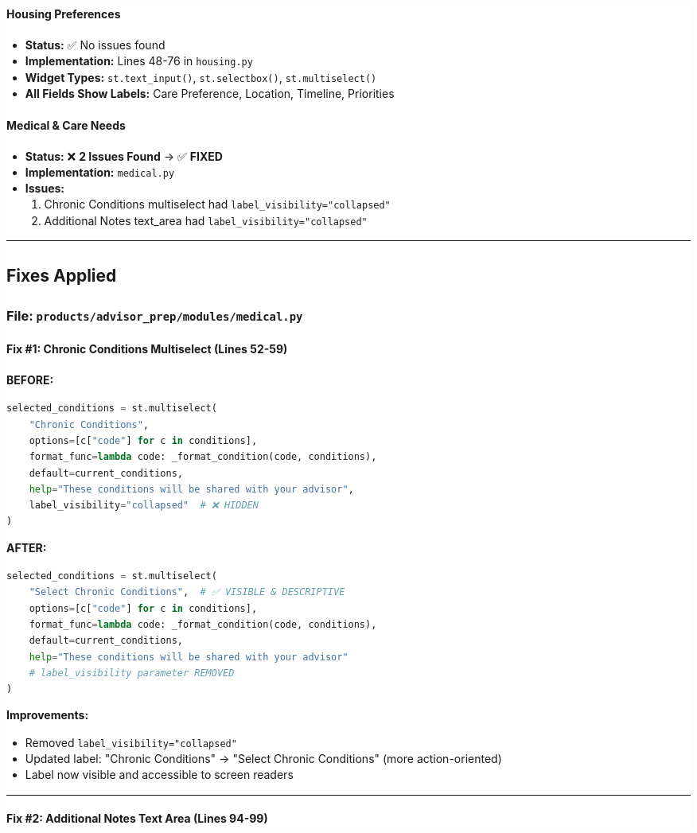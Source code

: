 #### Housing Preferences
- **Status:** ✅ No issues found
- **Implementation:** Lines 48-76 in `housing.py`
- **Widget Types:** `st.text_input()`, `st.selectbox()`, `st.multiselect()`
- **All Fields Show Labels:** Care Preference, Location, Timeline, Priorities

#### Medical & Care Needs
- **Status:** ❌ **2 Issues Found** → ✅ **FIXED**
- **Implementation:** `medical.py`
- **Issues:**
  1. Chronic Conditions multiselect had `label_visibility="collapsed"`
  2. Additional Notes text_area had `label_visibility="collapsed"`

---

## Fixes Applied

### File: `products/advisor_prep/modules/medical.py`

#### Fix #1: Chronic Conditions Multiselect (Lines 52-59)

**BEFORE:**
```python
selected_conditions = st.multiselect(
    "Chronic Conditions",
    options=[c["code"] for c in conditions],
    format_func=lambda code: _format_condition(code, conditions),
    default=current_conditions,
    help="These conditions will be shared with your advisor",
    label_visibility="collapsed"  # ❌ HIDDEN
)
```

**AFTER:**
```python
selected_conditions = st.multiselect(
    "Select Chronic Conditions",  # ✅ VISIBLE & DESCRIPTIVE
    options=[c["code"] for c in conditions],
    format_func=lambda code: _format_condition(code, conditions),
    default=current_conditions,
    help="These conditions will be shared with your advisor"
    # label_visibility parameter REMOVED
)
```

**Improvements:**
- Removed `label_visibility="collapsed"`
- Updated label: "Chronic Conditions" → "Select Chronic Conditions" (more action-oriented)
- Label now visible and accessible to screen readers

---

#### Fix #2: Additional Notes Text Area (Lines 94-99)
